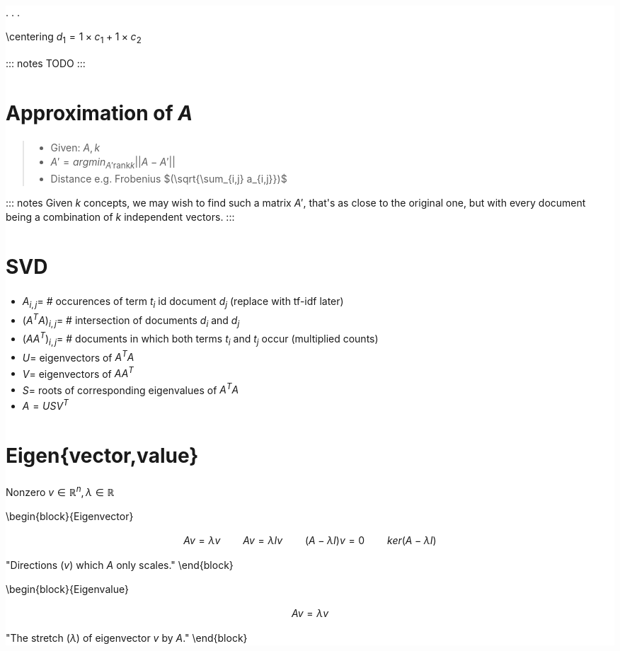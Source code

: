 . . .

\centering
$d_1 = 1\times c_1 + 1\times c_2$

::: notes
TODO
:::

# Approximation of $A$

> - Given: $A, k$
> - $A' = argmin_{A' \text{rank} k} ||A-A'||$
> - Distance e.g. Frobenius $(\sqrt{\sum_{i,j} a_{i,j}})$ 

::: notes
Given $k$ concepts, we may wish to find such a matrix $A'$, that's as close to the original one, but with every document being a combination of $k$ independent vectors.
:::

# SVD

- $A_{i,j} =$ # occurences of term $t_i$ id document $d_j$ (replace with tf-idf later)
- $(A^TA)_{i,j} =$ # intersection of documents $d_i$ and $d_j$
- $(AA^T)_{i,j} =$ # documents in which both terms $t_i$ and $t_j$ occur (multiplied counts)
- $U =$ eigenvectors of $A^TA$
- $V =$ eigenvectors of $AA^T$
- $S =$ roots of corresponding eigenvalues of $A^TA$
- $A=U S V^T$

# Eigen{vector,value}

Nonzero $v \in \mathbb{R}^n, \lambda \in \mathbb{R}$

\begin{block}{Eigenvector}

$$
Av = \lambda v \qquad
Av = \lambda I v \qquad
(A-\lambda I)v = 0 \qquad
ker (A-\lambda I)
$$

"Directions ($v$) which $A$ only scales."
\end{block}


\begin{block}{Eigenvalue}

$$Av = \lambda v$$

"The stretch ($\lambda$) of eigenvector $v$ by $A$."
\end{block}
